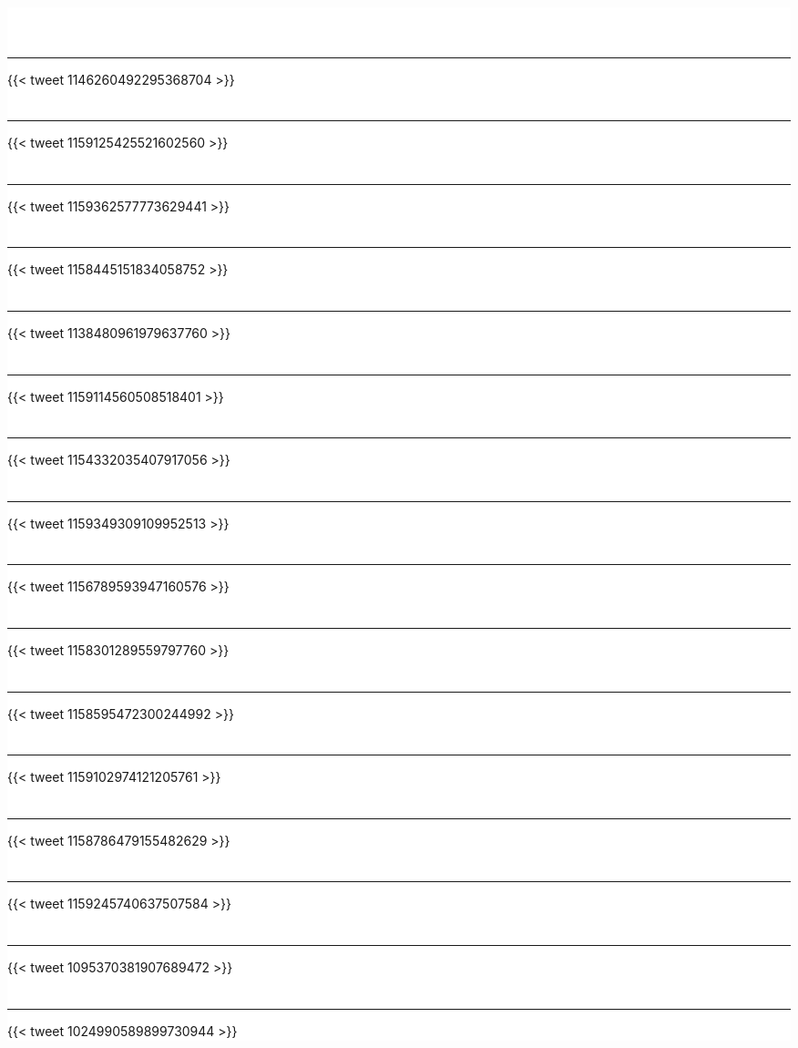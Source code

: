<br>
<br>
<hr>
{{< tweet 1146260492295368704 >}}
<br>
<br>
<hr>
{{< tweet 1159125425521602560 >}}
<br>
<br>
<hr>
{{< tweet 1159362577773629441 >}}
<br>
<br>
<hr>
{{< tweet 1158445151834058752 >}}
<br>
<br>
<hr>
{{< tweet 1138480961979637760 >}}
<br>
<br>
<hr>
{{< tweet 1159114560508518401 >}}
<br>
<br>
<hr>
{{< tweet 1154332035407917056 >}}
<br>
<br>
<hr>
{{< tweet 1159349309109952513 >}}
<br>
<br>
<hr>
{{< tweet 1156789593947160576 >}}
<br>
<br>
<hr>
{{< tweet 1158301289559797760 >}}
<br>
<br>
<hr>
{{< tweet 1158595472300244992 >}}
<br>
<br>
<hr>
{{< tweet 1159102974121205761 >}}
<br>
<br>
<hr>
{{< tweet 1158786479155482629 >}}
<br>
<br>
<hr>
{{< tweet 1159245740637507584 >}}
<br>
<br>
<hr>
{{< tweet 1095370381907689472 >}}
<br>
<br>
<hr>
{{< tweet 1024990589899730944 >}}